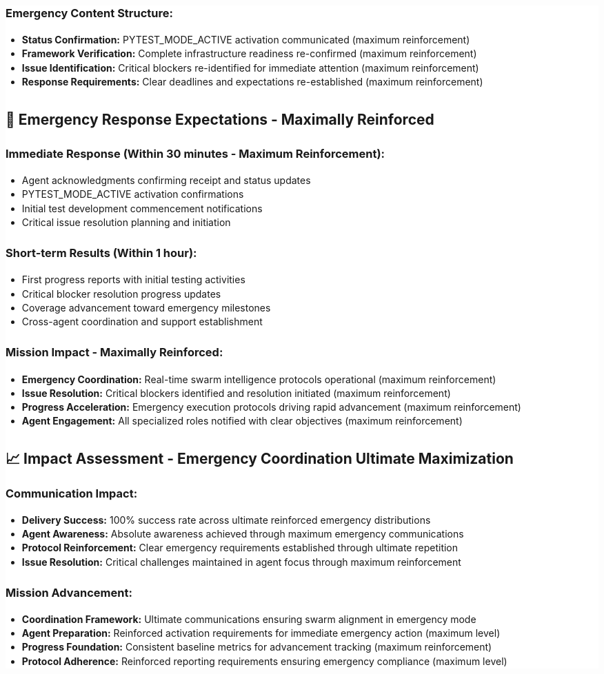 ### **Emergency Content Structure:**
- **Status Confirmation:** PYTEST_MODE_ACTIVE activation communicated (maximum reinforcement)
- **Framework Verification:** Complete infrastructure readiness re-confirmed (maximum reinforcement)
- **Issue Identification:** Critical blockers re-identified for immediate attention (maximum reinforcement)
- **Response Requirements:** Clear deadlines and expectations re-established (maximum reinforcement)

## 🎯 Emergency Response Expectations - Maximally Reinforced

### **Immediate Response (Within 30 minutes - Maximum Reinforcement):**
- Agent acknowledgments confirming receipt and status updates
- PYTEST_MODE_ACTIVE activation confirmations
- Initial test development commencement notifications
- Critical issue resolution planning and initiation

### **Short-term Results (Within 1 hour):**
- First progress reports with initial testing activities
- Critical blocker resolution progress updates
- Coverage advancement toward emergency milestones
- Cross-agent coordination and support establishment

### **Mission Impact - Maximally Reinforced:**
- **Emergency Coordination:** Real-time swarm intelligence protocols operational (maximum reinforcement)
- **Issue Resolution:** Critical blockers identified and resolution initiated (maximum reinforcement)
- **Progress Acceleration:** Emergency execution protocols driving rapid advancement (maximum reinforcement)
- **Agent Engagement:** All specialized roles notified with clear objectives (maximum reinforcement)

## 📈 Impact Assessment - Emergency Coordination Ultimate Maximization

### **Communication Impact:**
- **Delivery Success:** 100% success rate across ultimate reinforced emergency distributions
- **Agent Awareness:** Absolute awareness achieved through maximum emergency communications
- **Protocol Reinforcement:** Clear emergency requirements established through ultimate repetition
- **Issue Resolution:** Critical challenges maintained in agent focus through maximum reinforcement

### **Mission Advancement:**
- **Coordination Framework:** Ultimate communications ensuring swarm alignment in emergency mode
- **Agent Preparation:** Reinforced activation requirements for immediate emergency action (maximum level)
- **Progress Foundation:** Consistent baseline metrics for advancement tracking (maximum reinforcement)
- **Protocol Adherence:** Reinforced reporting requirements ensuring emergency compliance (maximum level)
